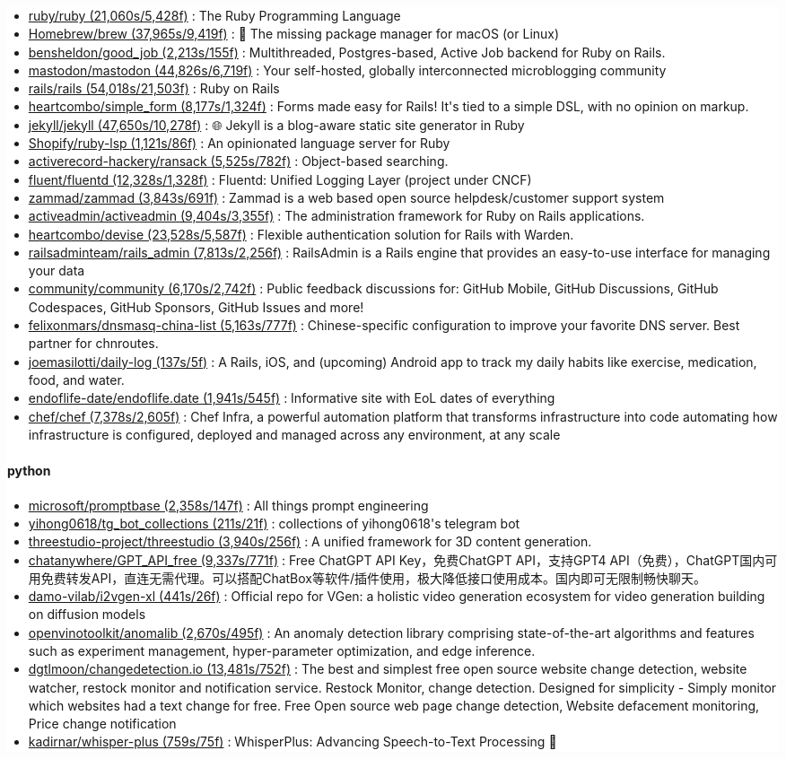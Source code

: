 * [ruby/ruby (21,060s/5,428f)](https://github.com/ruby/ruby) : The Ruby Programming Language
* [Homebrew/brew (37,965s/9,419f)](https://github.com/Homebrew/brew) : 🍺 The missing package manager for macOS (or Linux)
* [bensheldon/good_job (2,213s/155f)](https://github.com/bensheldon/good_job) : Multithreaded, Postgres-based, Active Job backend for Ruby on Rails.
* [mastodon/mastodon (44,826s/6,719f)](https://github.com/mastodon/mastodon) : Your self-hosted, globally interconnected microblogging community
* [rails/rails (54,018s/21,503f)](https://github.com/rails/rails) : Ruby on Rails
* [heartcombo/simple_form (8,177s/1,324f)](https://github.com/heartcombo/simple_form) : Forms made easy for Rails! It's tied to a simple DSL, with no opinion on markup.
* [jekyll/jekyll (47,650s/10,278f)](https://github.com/jekyll/jekyll) : 🌐 Jekyll is a blog-aware static site generator in Ruby
* [Shopify/ruby-lsp (1,121s/86f)](https://github.com/Shopify/ruby-lsp) : An opinionated language server for Ruby
* [activerecord-hackery/ransack (5,525s/782f)](https://github.com/activerecord-hackery/ransack) : Object-based searching.
* [fluent/fluentd (12,328s/1,328f)](https://github.com/fluent/fluentd) : Fluentd: Unified Logging Layer (project under CNCF)
* [zammad/zammad (3,843s/691f)](https://github.com/zammad/zammad) : Zammad is a web based open source helpdesk/customer support system
* [activeadmin/activeadmin (9,404s/3,355f)](https://github.com/activeadmin/activeadmin) : The administration framework for Ruby on Rails applications.
* [heartcombo/devise (23,528s/5,587f)](https://github.com/heartcombo/devise) : Flexible authentication solution for Rails with Warden.
* [railsadminteam/rails_admin (7,813s/2,256f)](https://github.com/railsadminteam/rails_admin) : RailsAdmin is a Rails engine that provides an easy-to-use interface for managing your data
* [community/community (6,170s/2,742f)](https://github.com/community/community) : Public feedback discussions for: GitHub Mobile, GitHub Discussions, GitHub Codespaces, GitHub Sponsors, GitHub Issues and more!
* [felixonmars/dnsmasq-china-list (5,163s/777f)](https://github.com/felixonmars/dnsmasq-china-list) : Chinese-specific configuration to improve your favorite DNS server. Best partner for chnroutes.
* [joemasilotti/daily-log (137s/5f)](https://github.com/joemasilotti/daily-log) : A Rails, iOS, and (upcoming) Android app to track my daily habits like exercise, medication, food, and water.
* [endoflife-date/endoflife.date (1,941s/545f)](https://github.com/endoflife-date/endoflife.date) : Informative site with EoL dates of everything
* [chef/chef (7,378s/2,605f)](https://github.com/chef/chef) : Chef Infra, a powerful automation platform that transforms infrastructure into code automating how infrastructure is configured, deployed and managed across any environment, at any scale

#### python
* [microsoft/promptbase (2,358s/147f)](https://github.com/microsoft/promptbase) : All things prompt engineering
* [yihong0618/tg_bot_collections (211s/21f)](https://github.com/yihong0618/tg_bot_collections) : collections of yihong0618's telegram bot
* [threestudio-project/threestudio (3,940s/256f)](https://github.com/threestudio-project/threestudio) : A unified framework for 3D content generation.
* [chatanywhere/GPT_API_free (9,337s/771f)](https://github.com/chatanywhere/GPT_API_free) : Free ChatGPT API Key，免费ChatGPT API，支持GPT4 API（免费），ChatGPT国内可用免费转发API，直连无需代理。可以搭配ChatBox等软件/插件使用，极大降低接口使用成本。国内即可无限制畅快聊天。
* [damo-vilab/i2vgen-xl (441s/26f)](https://github.com/damo-vilab/i2vgen-xl) : Official repo for VGen: a holistic video generation ecosystem for video generation building on diffusion models
* [openvinotoolkit/anomalib (2,670s/495f)](https://github.com/openvinotoolkit/anomalib) : An anomaly detection library comprising state-of-the-art algorithms and features such as experiment management, hyper-parameter optimization, and edge inference.
* [dgtlmoon/changedetection.io (13,481s/752f)](https://github.com/dgtlmoon/changedetection.io) : The best and simplest free open source website change detection, website watcher, restock monitor and notification service. Restock Monitor, change detection. Designed for simplicity - Simply monitor which websites had a text change for free. Free Open source web page change detection, Website defacement monitoring, Price change notification
* [kadirnar/whisper-plus (759s/75f)](https://github.com/kadirnar/whisper-plus) : WhisperPlus: Advancing Speech-to-Text Processing 🚀